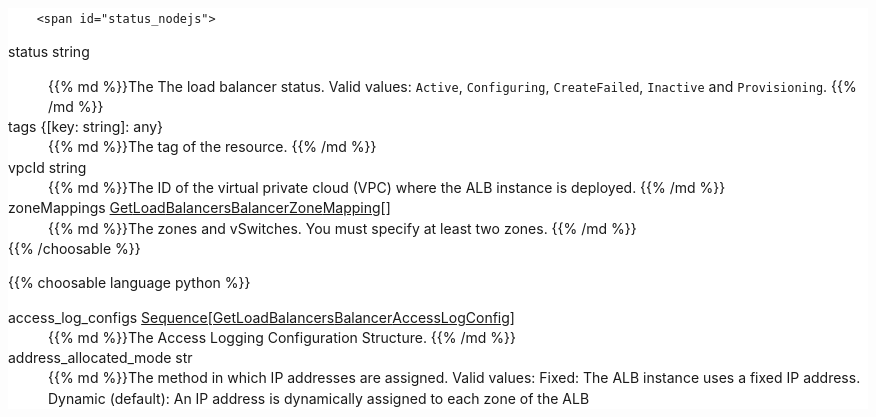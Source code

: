         <span id="status_nodejs">
<a href="#status_nodejs" style="color: inherit; text-decoration: inherit;">status</a>
</span>
        <span class="property-indicator"></span>
        <span class="property-type">string</span>
    </dt>
    <dd>{{% md %}}The The load balancer status. Valid values: `Active`, `Configuring`, `CreateFailed`, `Inactive` and `Provisioning`.
{{% /md %}}</dd><dt class="property-required"
            title="Required">
        <span id="tags_nodejs">
<a href="#tags_nodejs" style="color: inherit; text-decoration: inherit;">tags</a>
</span>
        <span class="property-indicator"></span>
        <span class="property-type">{[key: string]: any}</span>
    </dt>
    <dd>{{% md %}}The tag of the resource.
{{% /md %}}</dd><dt class="property-required"
            title="Required">
        <span id="vpcid_nodejs">
<a href="#vpcid_nodejs" style="color: inherit; text-decoration: inherit;">vpc<wbr>Id</a>
</span>
        <span class="property-indicator"></span>
        <span class="property-type">string</span>
    </dt>
    <dd>{{% md %}}The ID of the virtual private cloud (VPC) where the ALB instance is deployed.
{{% /md %}}</dd><dt class="property-required"
            title="Required">
        <span id="zonemappings_nodejs">
<a href="#zonemappings_nodejs" style="color: inherit; text-decoration: inherit;">zone<wbr>Mappings</a>
</span>
        <span class="property-indicator"></span>
        <span class="property-type"><a href="#getloadbalancersbalancerzonemapping">Get<wbr>Load<wbr>Balancers<wbr>Balancer<wbr>Zone<wbr>Mapping[]</a></span>
    </dt>
    <dd>{{% md %}}The zones and vSwitches. You must specify at least two zones.
{{% /md %}}</dd></dl>
{{% /choosable %}}

{{% choosable language python %}}
<dl class="resources-properties"><dt class="property-required"
            title="Required">
        <span id="access_log_configs_python">
<a href="#access_log_configs_python" style="color: inherit; text-decoration: inherit;">access_<wbr>log_<wbr>configs</a>
</span>
        <span class="property-indicator"></span>
        <span class="property-type"><a href="#getloadbalancersbalanceraccesslogconfig">Sequence[Get<wbr>Load<wbr>Balancers<wbr>Balancer<wbr>Access<wbr>Log<wbr>Config]</a></span>
    </dt>
    <dd>{{% md %}}The Access Logging Configuration Structure.
{{% /md %}}</dd><dt class="property-required"
            title="Required">
        <span id="address_allocated_mode_python">
<a href="#address_allocated_mode_python" style="color: inherit; text-decoration: inherit;">address_<wbr>allocated_<wbr>mode</a>
</span>
        <span class="property-indicator"></span>
        <span class="property-type">str</span>
    </dt>
    <dd>{{% md %}}The method in which IP addresses are assigned. Valid values:  Fixed: The ALB instance
uses a fixed IP address. Dynamic (default): An IP address is dynamically assigned to each zone of the ALB